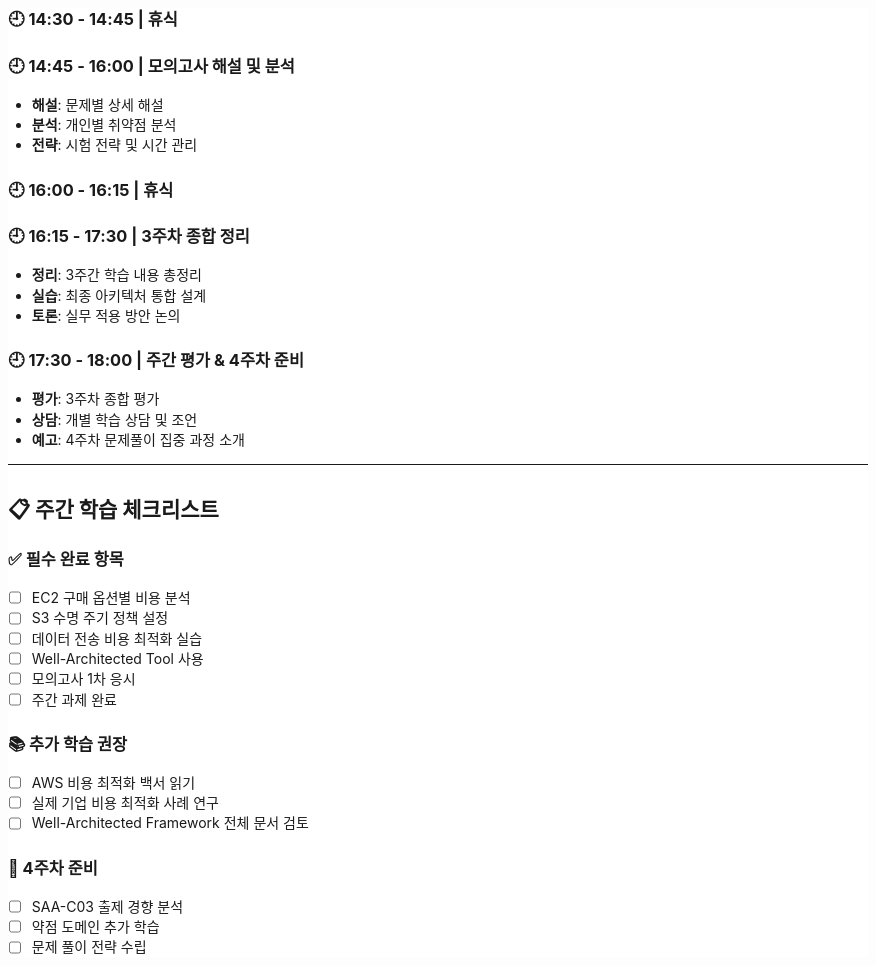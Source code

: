 ### 🕘 14:30 - 14:45 | 휴식

### 🕘 14:45 - 16:00 | 모의고사 해설 및 분석
- **해설**: 문제별 상세 해설
- **분석**: 개인별 취약점 분석
- **전략**: 시험 전략 및 시간 관리

### 🕘 16:00 - 16:15 | 휴식

### 🕘 16:15 - 17:30 | 3주차 종합 정리
- **정리**: 3주간 학습 내용 총정리
- **실습**: 최종 아키텍처 통합 설계
- **토론**: 실무 적용 방안 논의

### 🕘 17:30 - 18:00 | 주간 평가 & 4주차 준비
- **평가**: 3주차 종합 평가
- **상담**: 개별 학습 상담 및 조언
- **예고**: 4주차 문제풀이 집중 과정 소개

---

## 📋 주간 학습 체크리스트

### ✅ 필수 완료 항목
- [ ] EC2 구매 옵션별 비용 분석
- [ ] S3 수명 주기 정책 설정
- [ ] 데이터 전송 비용 최적화 실습
- [ ] Well-Architected Tool 사용
- [ ] 모의고사 1차 응시
- [ ] 주간 과제 완료

### 📚 추가 학습 권장
- [ ] AWS 비용 최적화 백서 읽기
- [ ] 실제 기업 비용 최적화 사례 연구
- [ ] Well-Architected Framework 전체 문서 검토

### 🎯 4주차 준비
- [ ] SAA-C03 출제 경향 분석
- [ ] 약점 도메인 추가 학습
- [ ] 문제 풀이 전략 수립